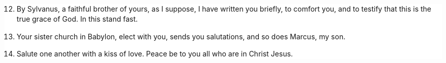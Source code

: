 12. By Sylvanus, a faithful brother of yours, as I suppose, I have written you briefly, to comfort you, and to testify that this is the true grace of God. In this stand fast.

13. Your sister church in Babylon, elect with you, sends you salutations, and so does Marcus, my son.

14. Salute one another with a kiss of love. Peace be to you all who are in Christ Jesus.

